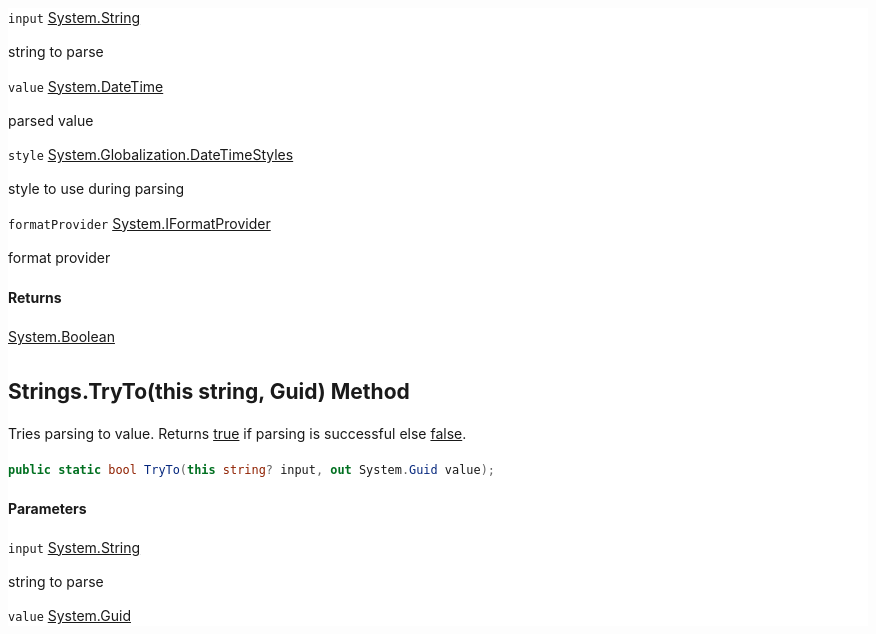 <a name='DevFast.Net.Extensions.SystemTypes.Strings.TryTo(thisstring,System.DateTime,System.Globalization.DateTimeStyles,System.IFormatProvider).input'></a>

`input` [System.String](https://docs.microsoft.com/en-us/dotnet/api/System.String 'System.String')

string to parse

<a name='DevFast.Net.Extensions.SystemTypes.Strings.TryTo(thisstring,System.DateTime,System.Globalization.DateTimeStyles,System.IFormatProvider).value'></a>

`value` [System.DateTime](https://docs.microsoft.com/en-us/dotnet/api/System.DateTime 'System.DateTime')

parsed value

<a name='DevFast.Net.Extensions.SystemTypes.Strings.TryTo(thisstring,System.DateTime,System.Globalization.DateTimeStyles,System.IFormatProvider).style'></a>

`style` [System.Globalization.DateTimeStyles](https://docs.microsoft.com/en-us/dotnet/api/System.Globalization.DateTimeStyles 'System.Globalization.DateTimeStyles')

style to use during parsing

<a name='DevFast.Net.Extensions.SystemTypes.Strings.TryTo(thisstring,System.DateTime,System.Globalization.DateTimeStyles,System.IFormatProvider).formatProvider'></a>

`formatProvider` [System.IFormatProvider](https://docs.microsoft.com/en-us/dotnet/api/System.IFormatProvider 'System.IFormatProvider')

format provider

#### Returns
[System.Boolean](https://docs.microsoft.com/en-us/dotnet/api/System.Boolean 'System.Boolean')

<a name='DevFast.Net.Extensions.SystemTypes.Strings.TryTo(thisstring,System.Guid)'></a>

## Strings.TryTo(this string, Guid) Method

Tries parsing <seealso cref="T:System.String"/> to <seealso cref="T:System.Guid"/> value.
Returns [true](https://docs.microsoft.com/en-us/dotnet/csharp/language-reference/builtin-types/bool 'https://docs.microsoft.com/en-us/dotnet/csharp/language-reference/builtin-types/bool') if parsing is successful else [false](https://docs.microsoft.com/en-us/dotnet/csharp/language-reference/builtin-types/bool 'https://docs.microsoft.com/en-us/dotnet/csharp/language-reference/builtin-types/bool').

```csharp
public static bool TryTo(this string? input, out System.Guid value);
```
#### Parameters

<a name='DevFast.Net.Extensions.SystemTypes.Strings.TryTo(thisstring,System.Guid).input'></a>

`input` [System.String](https://docs.microsoft.com/en-us/dotnet/api/System.String 'System.String')

string to parse

<a name='DevFast.Net.Extensions.SystemTypes.Strings.TryTo(thisstring,System.Guid).value'></a>

`value` [System.Guid](https://docs.microsoft.com/en-us/dotnet/api/System.Guid 'System.Guid')
